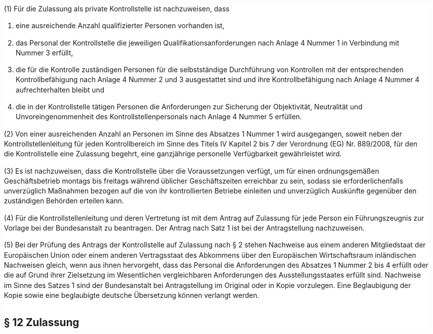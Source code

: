 (1) Für die Zulassung als private Kontrollstelle ist nachzuweisen,
dass

1.  eine ausreichende Anzahl qualifizierter Personen vorhanden ist,


2.  das Personal der Kontrollstelle die jeweiligen
    Qualifikationsanforderungen nach Anlage 4 Nummer 1 in Verbindung mit
    Nummer 3 erfüllt,


3.  die für die Kontrolle zuständigen Personen für die selbstständige
    Durchführung von Kontrollen mit der entsprechenden Kontrollbefähigung
    nach Anlage 4 Nummer 2 und 3 ausgestattet sind und ihre
    Kontrollbefähigung nach Anlage 4 Nummer 4 aufrechterhalten bleibt und


4.  die in der Kontrollstelle tätigen Personen die Anforderungen zur
    Sicherung der Objektivität, Neutralität und Unvoreingenommenheit des
    Kontrollstellenpersonals nach Anlage 4 Nummer 5 erfüllen.




(2) Von einer ausreichenden Anzahl an Personen im Sinne des Absatzes 1
Nummer 1 wird ausgegangen, soweit neben der Kontrollstellenleitung für
jeden Kontrollbereich im Sinne des Titels IV Kapitel 2 bis 7 der
Verordnung (EG) Nr. 889/2008, für den die Kontrollstelle eine
Zulassung begehrt, eine ganzjährige personelle Verfügbarkeit
gewährleistet wird.

(3) Es ist nachzuweisen, dass die Kontrollstelle über die
Voraussetzungen verfügt, um für einen ordnungsgemäßen Geschäftsbetrieb
montags bis freitags während üblicher Geschäftszeiten erreichbar zu
sein, sodass sie erforderlichenfalls unverzüglich Maßnahmen bezogen
auf die von ihr kontrollierten Betriebe einleiten und unverzüglich
Auskünfte gegenüber den zuständigen Behörden erteilen kann.

(4) Für die Kontrollstellenleitung und deren Vertretung ist mit dem
Antrag auf Zulassung für jede Person ein Führungszeugnis zur Vorlage
bei der Bundesanstalt zu beantragen. Der Antrag nach Satz 1 ist bei
der Antragstellung nachzuweisen.

(5) Bei der Prüfung des Antrags der Kontrollstelle auf Zulassung nach
§ 2 stehen Nachweise aus einem anderen Mitgliedstaat der Europäischen
Union oder einem anderen Vertragsstaat des Abkommens über den
Europäischen Wirtschaftsraum inländischen Nachweisen gleich, wenn aus
ihnen hervorgeht, dass das Personal die Anforderungen des Absatzes 1
Nummer 2
bis 4 erfüllt oder die auf Grund ihrer Zielsetzung im Wesentlichen
vergleichbaren Anforderungen des Ausstellungsstaates erfüllt sind.
Nachweise im Sinne des Satzes 1 sind der Bundesanstalt bei
Antragstellung im Original oder in Kopie vorzulegen. Eine Beglaubigung
der Kopie sowie eine beglaubigte deutsche Übersetzung können verlangt
werden.


## § 12 Zulassung
